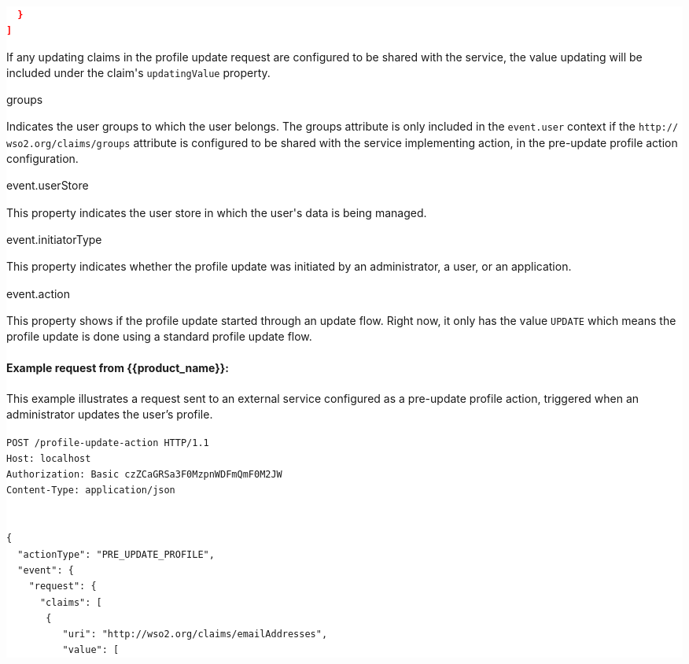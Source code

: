 ```json
  }
]
```
</p>
<p>If any updating claims in the profile update request are configured to be shared with the service, the value updating will be included under the claim's <code>updatingValue</code> property.</p>
</td>
</tr>
<tr>
<td>groups</td>
<td>
<p>
Indicates the user groups to which the user belongs. 
The groups attribute is only included in the <code>event.user</code> context if the <code>http://wso2.org/claims/groups</code> attribute is configured to be shared with the service implementing action, in the pre-update profile action configuration.
</p>
</td>
</tr>
</tbody>
</table>
</td>
</tr>
<tr class="odd">
<td>event.userStore</td>
<td><p>This property indicates the user store in which the user's data is being managed.</p>
</td>
</tr>
<tr class="even">
<td>event.initiatorType</td>
<td><p>This property indicates whether the profile update was initiated by an administrator, a user, or an application.</p>
</td>
</tr>
<tr class="odd">
<td>event.action</td>
<td><p>This property shows if the profile update started through an update flow. Right now, it only has the value <code>UPDATE</code> which means the profile update is done using a standard profile update flow.</p>
</td>
</tr>
</tbody>
</table>

#### Example request from {{product_name}}:

This example illustrates a request sent to an external service configured as a pre-update profile action, triggered when an administrator updates the user’s profile.

```http
POST /profile-update-action HTTP/1.1
Host: localhost
Authorization: Basic czZCaGRSa3F0MzpnWDFmQmF0M2JW
Content-Type: application/json


{
  "actionType": "PRE_UPDATE_PROFILE",
  "event": {
    "request": {
      "claims": [
       {
          "uri": "http://wso2.org/claims/emailAddresses",
          "value": [
```